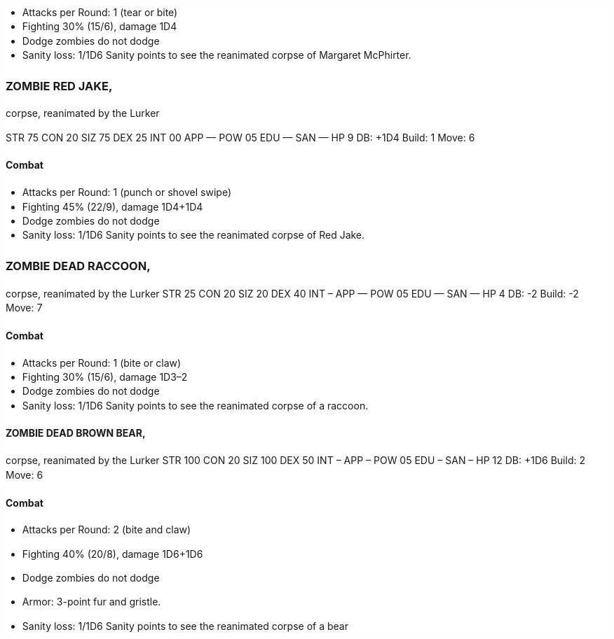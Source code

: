 * Attacks per Round: 1 (tear or bite)
* Fighting 30% (15/6), damage 1D4
* Dodge zombies do not dodge
* Sanity loss: 1/1D6 Sanity points to see the reanimated corpse of Margaret McPhirter.

### ZOMBIE RED JAKE,

corpse, reanimated by the Lurker

STR 75 CON 20 SIZ 75 DEX 25 INT 00
APP — POW 05 EDU — SAN — HP 9
DB: +1D4 Build: 1 Move: 6

#### Combat

* Attacks per Round: 1 (punch or shovel swipe)
* Fighting 45% (22/9), damage 1D4+1D4
* Dodge zombies do not dodge
* Sanity loss: 1/1D6 Sanity points to see the reanimated corpse of Red Jake.

### ZOMBIE DEAD RACCOON,

corpse, reanimated by the Lurker
STR 25 CON 20 SIZ 20 DEX 40 INT –
APP — POW 05 EDU — SAN — HP 4
DB: -2 Build: -2 Move: 7

#### Combat

* Attacks per Round: 1 (bite or claw)
* Fighting 30% (15/6), damage 1D3–2
* Dodge zombies do not dodge
* Sanity loss: 1/1D6 Sanity points to see the reanimated corpse of a raccoon.

#### ZOMBIE DEAD BROWN BEAR,

corpse, reanimated by the Lurker
STR 100 CON 20 SIZ 100 DEX 50 INT –
APP – POW 05 EDU – SAN – HP 12
DB: +1D6 Build: 2 Move: 6

#### Combat

* Attacks per Round: 2 (bite and claw)
* Fighting 40% (20/8), damage 1D6+1D6
* Dodge zombies do not dodge

* Armor: 3-point fur and gristle.
* Sanity loss: 1/1D6 Sanity points to see the reanimated corpse of a bear